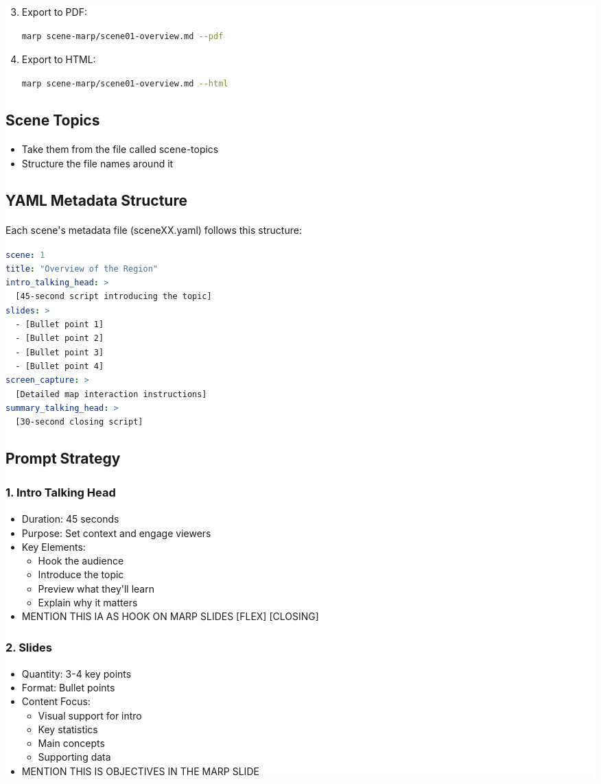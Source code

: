 3. Export to PDF:
   ```bash
   marp scene-marp/scene01-overview.md --pdf
   ```

4. Export to HTML:
   ```bash
   marp scene-marp/scene01-overview.md --html
   ```

## Scene Topics
- Take them from the file called scene-topics
- Structure the file names around it

## YAML Metadata Structure
Each scene's metadata file (sceneXX.yaml) follows this structure:

```yaml
scene: 1
title: "Overview of the Region"
intro_talking_head: >
  [45-second script introducing the topic]
slides: >
  - [Bullet point 1]
  - [Bullet point 2]
  - [Bullet point 3]
  - [Bullet point 4]
screen_capture: >
  [Detailed map interaction instructions]
summary_talking_head: >
  [30-second closing script]
```

## Prompt Strategy

### 1. Intro Talking Head
- Duration: 45 seconds
- Purpose: Set context and engage viewers
- Key Elements:
  - Hook the audience
  - Introduce the topic
  - Preview what they'll learn
  - Explain why it matters
- MENTION THIS IA AS HOOK ON MARP SLIDES
[FLEX]
[CLOSING]

### 2. Slides
- Quantity: 3-4 key points
- Format: Bullet points
- Content Focus:
  - Visual support for intro
  - Key statistics
  - Main concepts
  - Supporting data
- MENTION THIS IS OBJECTIVES IN THE MARP SLIDE
